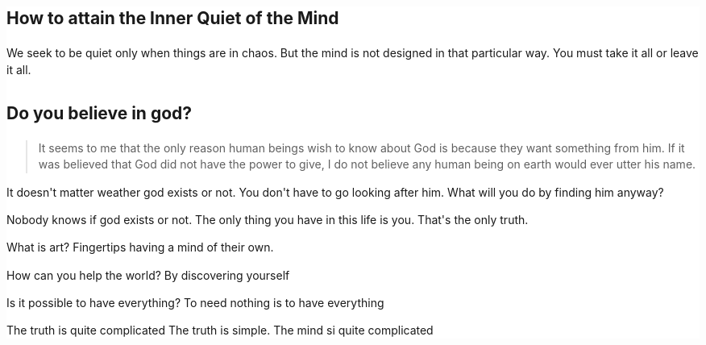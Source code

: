 ## How to attain the Inner Quiet of the Mind
We seek to be quiet only when things are in chaos. But the mind is not designed in that particular way. You must take it all or leave it all.

## Do you believe in god?
> It seems to me that the only reason human beings wish to know about God is because they want something from him. If it was believed that God did not have the power to give, I do not believe any human being on earth would ever utter his name.

It doesn't matter weather god exists or not. You don't have to go looking after him. What will you do by finding him anyway?

Nobody knows if god exists or not. The only thing you have in this life is you. That's the only truth.


What is art?
 Fingertips having a mind of their own.
 
 
How can you help the world?
	By discovering yourself
	
Is it possible to have everything?
	To need nothing is to have everything
	
The truth is quite complicated
	The truth is simple. The mind si quite complicated
	
	